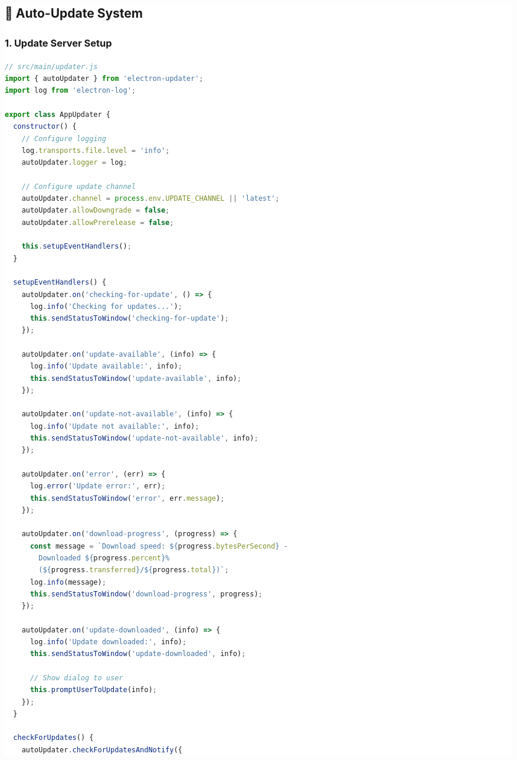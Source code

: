 ## 🔄 Auto-Update System

### 1. Update Server Setup

```javascript
// src/main/updater.js
import { autoUpdater } from 'electron-updater';
import log from 'electron-log';

export class AppUpdater {
  constructor() {
    // Configure logging
    log.transports.file.level = 'info';
    autoUpdater.logger = log;
    
    // Configure update channel
    autoUpdater.channel = process.env.UPDATE_CHANNEL || 'latest';
    autoUpdater.allowDowngrade = false;
    autoUpdater.allowPrerelease = false;
    
    this.setupEventHandlers();
  }
  
  setupEventHandlers() {
    autoUpdater.on('checking-for-update', () => {
      log.info('Checking for updates...');
      this.sendStatusToWindow('checking-for-update');
    });
    
    autoUpdater.on('update-available', (info) => {
      log.info('Update available:', info);
      this.sendStatusToWindow('update-available', info);
    });
    
    autoUpdater.on('update-not-available', (info) => {
      log.info('Update not available:', info);
      this.sendStatusToWindow('update-not-available', info);
    });
    
    autoUpdater.on('error', (err) => {
      log.error('Update error:', err);
      this.sendStatusToWindow('error', err.message);
    });
    
    autoUpdater.on('download-progress', (progress) => {
      const message = `Download speed: ${progress.bytesPerSecond} - 
        Downloaded ${progress.percent}% 
        (${progress.transferred}/${progress.total})`;
      log.info(message);
      this.sendStatusToWindow('download-progress', progress);
    });
    
    autoUpdater.on('update-downloaded', (info) => {
      log.info('Update downloaded:', info);
      this.sendStatusToWindow('update-downloaded', info);
      
      // Show dialog to user
      this.promptUserToUpdate(info);
    });
  }
  
  checkForUpdates() {
    autoUpdater.checkForUpdatesAndNotify({
```